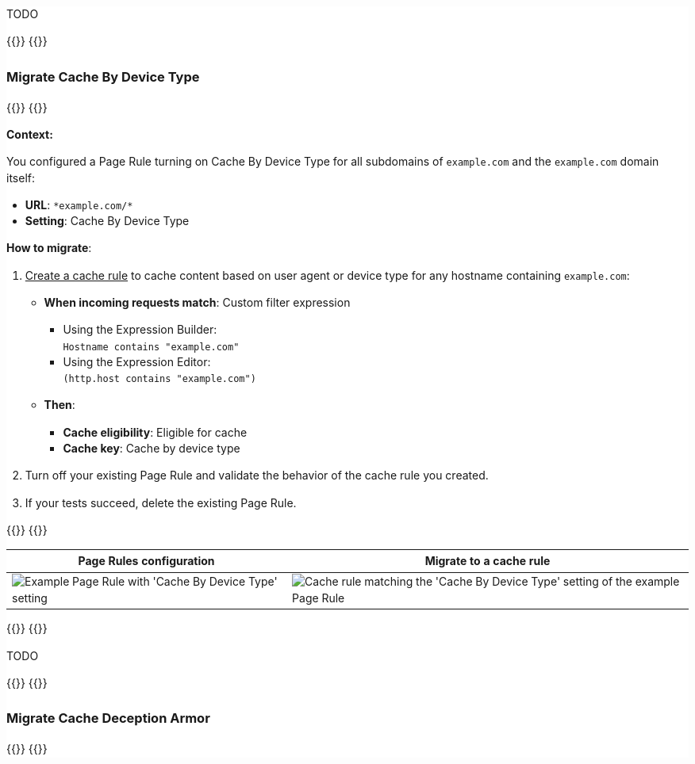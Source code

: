 TODO

{{</tab>}}
{{</tabs>}}

### Migrate Cache By Device Type

{{<tabs labels="Dashboard | Visual guide | Terraform">}}
{{<tab label="dashboard" no-code="true">}}

**Context:**

You configured a Page Rule turning on Cache By Device Type for all subdomains of `example.com` and the `example.com` domain itself:

- **URL**: `*example.com/*`
- **Setting**: Cache By Device Type

**How to migrate**:

1. [Create a cache rule](/cache/how-to/cache-rules/create-dashboard/) to cache content based on user agent or device type for any hostname containing `example.com`:

    <div class="DocsMarkdown--example">

    - **When incoming requests match**: Custom filter expression
        - Using the Expression Builder:<br>
            `Hostname contains "example.com"`
        - Using the Expression Editor:<br>
            `(http.host contains "example.com")`

    - **Then**:
        - **Cache eligibility**: Eligible for cache
        - **Cache key**: Cache by device type

    </div>

2. Turn off your existing Page Rule and validate the behavior of the cache rule you created.
3. If your tests succeed, delete the existing Page Rule.

{{</tab>}}
{{<tab label="visual guide" no-code="true">}}

Page Rules configuration | Migrate to a cache rule
-------------------------|------------------------
![Example Page Rule with 'Cache By Device Type' setting](/images/rules/reference/page-rules-migration/pr-cache-by-device-type.png) | ![Cache rule matching the 'Cache By Device Type' setting of the example Page Rule](/images/rules/reference/page-rules-migration/pr-cache-by-device-type-new.png)

{{</tab>}}
{{<tab label="terraform" no-code="true">}}

TODO

{{</tab>}}
{{</tabs>}}

### Migrate Cache Deception Armor

{{<tabs labels="Dashboard | Visual guide | Terraform">}}
{{<tab label="dashboard" no-code="true">}}
